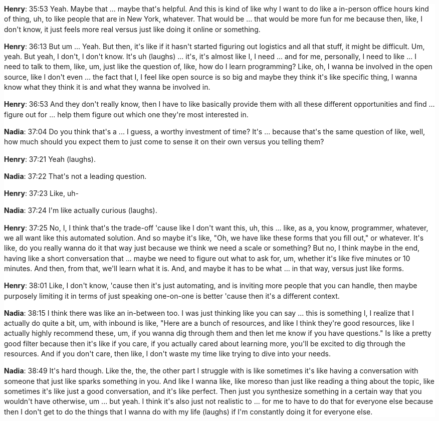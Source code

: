 **Henry**:              35:53          Yeah. Maybe that ... maybe that's helpful. And this is kind of like why I want to do like a in-person office hours kind of thing, uh, to like people that are in New York, whatever. That would be ... that would be more fun for me because then, like, I don't know, it just feels more real versus just like doing it online or something.

**Henry**:              36:13          But um ... Yeah. But then, it's like if it hasn't started figuring out logistics and all that stuff, it might be difficult. Um, yeah. But yeah, I don't, I don't know. It's uh (laughs) ... it's, it's almost like I, I need ... and for me, personally, I need to like ... I need to talk to them, like, um, just like the question of, like, how do I learn programming? Like, oh, I wanna be involved in the open source, like I don't even ... the fact that I, I feel like open source is so big and maybe they think it's like specific thing, I wanna know what they think it is and what they wanna be involved in.

**Henry**:              36:53          And they don't really know, then I have to like basically provide them with all these different opportunities and find ... figure out for ... help them figure out which one they're most interested in.

**Nadia**:              37:04          Do you think that's a ... I guess, a worthy investment of time? It's ... because that's the same question of like, well, how much should you expect them to just come to sense it on their own versus you telling them?

**Henry**:              37:21          Yeah (laughs).

**Nadia**:              37:22          That's not a leading question.

**Henry**:              37:23          Like, uh-

**Nadia**:              37:24          I'm like actually curious (laughs).

**Henry**:              37:25          No, I, I think that's the trade-off 'cause like I don't want this, uh, this ... like, as a, you know, programmer, whatever, we all want like this automated solution. And so maybe it's like, "Oh, we have like these forms that you fill out," or whatever. It's like, do you really wanna do it that way just because we think we need a scale or something? But no, I think maybe in the end, having like a short conversation that ... maybe we need to figure out what to ask for, um, whether it's like five minutes or 10 minutes. And then, from that, we'll learn what it is. And, and maybe it has to be what ... in that way, versus just like forms.

**Henry**:              38:01          Like, I don't know, 'cause then it's just automating, and is inviting more people that you can handle, then maybe purposely limiting it in terms of just speaking one-on-one is better 'cause then it's a different context.

**Nadia**:              38:15          I think there was like an in-between too. I was just thinking like you can say ... this is something I, I realize that I actually do quite a bit, um, with inbound is like, "Here are a bunch of resources, and like I think they're good resources, like I actually highly recommend these, um, if you wanna dig through them and then let me know if you have questions." Is like a pretty good filter because then it's like if you care, if you actually cared about learning more, you'll be excited to dig through the resources. And if you don't care, then like, I don't waste my time like trying to dive into your needs.

**Nadia**:              38:49          It's hard though. Like the, the, the other part I struggle with is like sometimes it's like having a conversation with someone that just like sparks something in you. And like I wanna like, like moreso than just like reading a thing about the topic, like sometimes it's like just a good conversation, and it's like perfect. Then just you synthesize something in a certain way that you wouldn't have otherwise, um ... but yeah. I think it's also just not realistic to ... for me to have to do that for everyone else because then I don't get to do the things that I wanna do with my life (laughs) if I'm constantly doing it for everyone else.
